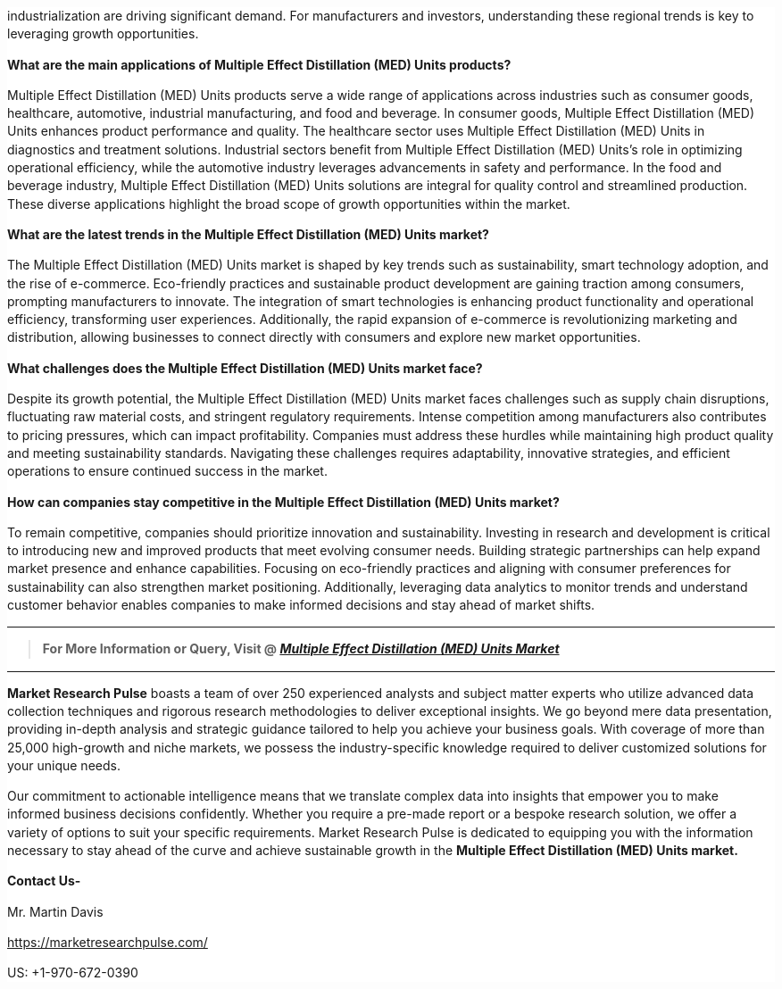 industrialization are driving significant demand. For manufacturers and investors, understanding these regional trends is key to leveraging growth opportunities.</p><p><strong>What are the main applications of Multiple Effect Distillation (MED) Units products?</strong></p><p>Multiple Effect Distillation (MED) Units products serve a wide range of applications across industries such as consumer goods, healthcare, automotive, industrial manufacturing, and food and beverage. In consumer goods, Multiple Effect Distillation (MED) Units enhances product performance and quality. The healthcare sector uses Multiple Effect Distillation (MED) Units in diagnostics and treatment solutions. Industrial sectors benefit from Multiple Effect Distillation (MED) Units&rsquo;s role in optimizing operational efficiency, while the automotive industry leverages advancements in safety and performance. In the food and beverage industry, Multiple Effect Distillation (MED) Units solutions are integral for quality control and streamlined production. These diverse applications highlight the broad scope of growth opportunities within the market.</p><p><strong>What are the latest trends in the Multiple Effect Distillation (MED) Units market?</strong></p><p>The Multiple Effect Distillation (MED) Units market is shaped by key trends such as sustainability, smart technology adoption, and the rise of e-commerce. Eco-friendly practices and sustainable product development are gaining traction among consumers, prompting manufacturers to innovate. The integration of smart technologies is enhancing product functionality and operational efficiency, transforming user experiences. Additionally, the rapid expansion of e-commerce is revolutionizing marketing and distribution, allowing businesses to connect directly with consumers and explore new market opportunities.</p><p><strong>What challenges does the Multiple Effect Distillation (MED) Units market face?</strong></p><p>Despite its growth potential, the Multiple Effect Distillation (MED) Units market faces challenges such as supply chain disruptions, fluctuating raw material costs, and stringent regulatory requirements. Intense competition among manufacturers also contributes to pricing pressures, which can impact profitability. Companies must address these hurdles while maintaining high product quality and meeting sustainability standards. Navigating these challenges requires adaptability, innovative strategies, and efficient operations to ensure continued success in the market.</p><p><strong>How can companies stay competitive in the Multiple Effect Distillation (MED) Units market?</strong></p><p>To remain competitive, companies should prioritize innovation and sustainability. Investing in research and development is critical to introducing new and improved products that meet evolving consumer needs. Building strategic partnerships can help expand market presence and enhance capabilities. Focusing on eco-friendly practices and aligning with consumer preferences for sustainability can also strengthen market positioning. Additionally, leveraging data analytics to monitor trends and understand customer behavior enables companies to make informed decisions and stay ahead of market shifts.</p><hr /><blockquote><p><strong>For More Information or Query, Visit @&nbsp;<em><a href="https://marketresearchpulse.com/report/22901/multiple-effect-distillation-med-units-market?utm_source=Linkedin&utm_medium=0116">Multiple Effect Distillation (MED) Units Market</a></em></strong></p></blockquote><hr /><p><strong>Market Research Pulse</strong> boasts a team of over 250 experienced analysts and subject matter experts who utilize advanced data collection techniques and rigorous research methodologies to deliver exceptional insights. We go beyond mere data presentation, providing in-depth analysis and strategic guidance tailored to help you achieve your business goals. With coverage of more than 25,000 high-growth and niche markets, we possess the industry-specific knowledge required to deliver customized solutions for your unique needs.</p><p>Our commitment to actionable intelligence means that we translate complex data into insights that empower you to make informed business decisions confidently. Whether you require a pre-made report or a bespoke research solution, we offer a variety of options to suit your specific requirements. Market Research Pulse is dedicated to equipping you with the information necessary to stay ahead of the curve and achieve sustainable growth in the <strong>Multiple Effect Distillation (MED) Units market.</strong></p><p><strong>Contact Us-</strong></p><p>Mr. Martin Davis</p><p>https://marketresearchpulse.com/</p><p>US: +1-970-672-0390</p>
